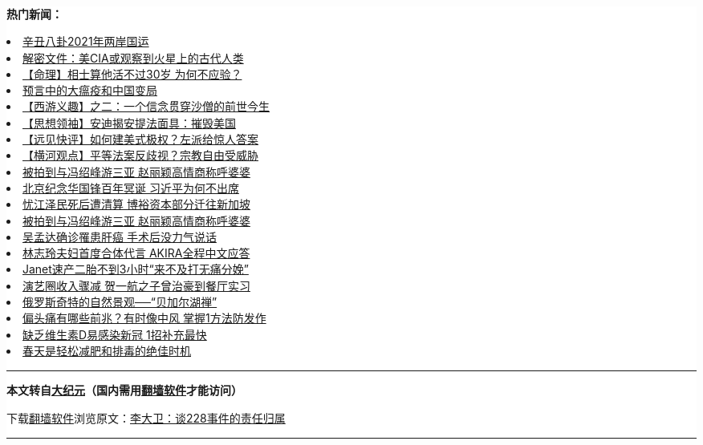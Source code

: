 <strong>热门新闻：</strong>
<li><a href="https://github.com/umvtaz3354/djy/blob/master/gb/21/2/22/n12767168.md#1">辛丑八卦2021年两岸国运</a></li>
<li><a href="https://github.com/umvtaz3354/djy/blob/master/gb/21/2/19/n12762219.md#1">解密文件：美CIA或观察到火星上的古代人类</a></li>
<li><a href="https://github.com/umvtaz3354/djy/blob/master/gb/20/12/30/n12653772.md#1">【命理】相士算他活不过30岁 为何不应验？</a></li>
<li><a href="https://github.com/umvtaz3354/djy/blob/master/gb/21/2/21/n12765804.md#1">预言中的大瘟疫和中国变局</a></li>
<li><a href="https://github.com/umvtaz3354/djy/blob/master/gb/18/3/8/n10200680.md#1">【西游义趣】之二：一个信念贯穿沙僧的前世今生</a></li>
<li><a href="https://github.com/umvtaz3354/djy/blob/master/gb/21/2/15/n12754435.md#1">【思想领袖】安迪揭安提法面具：摧毁美国</a></li>
<li><a href="https://github.com/umvtaz3354/djy/blob/master/gb/21/2/25/n12773369.md#1">【远见快评】如何建美式极权？左派给惊人答案</a></li>
<li><a href="https://github.com/umvtaz3354/djy/blob/master/gb/21/2/25/n12773385.md#1">【横河观点】平等法案反歧视？宗教自由受威胁</a></li>
<li><a href="https://github.com/umvtaz3354/djy/blob/master/gb/21/2/23/n12768556.md#1">被拍到与冯绍峰游三亚 赵丽颖高情商称呼婆婆</a></li>
<li><a href="https://github.com/umvtaz3354/djy/blob/master/gb/21/2/23/n12770385.md#1">北京纪念华国锋百年冥诞 习近平为何不出席</a></li>
<li><a href="https://github.com/umvtaz3354/djy/blob/master/gb/21/2/23/n12768678.md#1">忧江泽民死后遭清算 博裕资本部分迁往新加坡</a></li>
<li><a href="https://github.com/umvtaz3354/djy/blob/master/gb/21/2/23/n12768556.md#1">被拍到与冯绍峰游三亚 赵丽颖高情商称呼婆婆</a></li>
<li><a href="https://github.com/umvtaz3354/djy/blob/master/gb/21/2/22/n12768344.md#1">吴孟达确诊罹患肝癌 手术后没力气说话</a></li>
<li><a href="https://github.com/umvtaz3354/djy/blob/master/gb/21/2/23/n12769489.md#1">林志玲夫妇首度合体代言 AKIRA全程中文应答</a></li>
<li><a href="https://github.com/umvtaz3354/djy/blob/master/gb/21/2/23/n12769457.md#1">Janet速产二胎不到3小时“来不及打无痛分娩”</a></li>
<li><a href="https://github.com/umvtaz3354/djy/blob/master/gb/21/2/23/n12769225.md#1">演艺圈收入骤减 贺一航之子曾治豪到餐厅实习</a></li>
<li><a href="https://github.com/umvtaz3354/djy/blob/master/gb/21/2/23/n12769229.md#1">俄罗斯奇特的自然景观──“贝加尔湖禅”</a></li>
<li><a href="https://github.com/umvtaz3354/djy/blob/master/gb/21/2/19/n12762302.md#1">偏头痛有哪些前兆？有时像中风 掌握1方法防发作</a></li>
<li><a href="https://github.com/umvtaz3354/djy/blob/master/gb/21/2/23/n12768699.md#1">缺乏维生素D易感染新冠 1招补充最快</a></li>
<li><a href="https://github.com/umvtaz3354/djy/blob/master/gb/21/2/23/n12770063.md#1">春天是轻松减肥和排毒的绝佳时机</a></li>
<hr>

<strong>本文转自<a href="https://www.epochtimes.com">大纪元</a>（国内需用<a href="https://github.com/osgirb392/www/blob/master/README.md#8">翻墙软件</a>才能访问）</strong><p>下载<a href="https://github.com/osgirb392/www/blob/master/README.md#8">翻墙软件</a>浏览原文：<a href="https://www.epochtimes.com/gb/7/2/27/n1631810.htm">李大卫：谈228事件的责任归属</a></p><hr>
